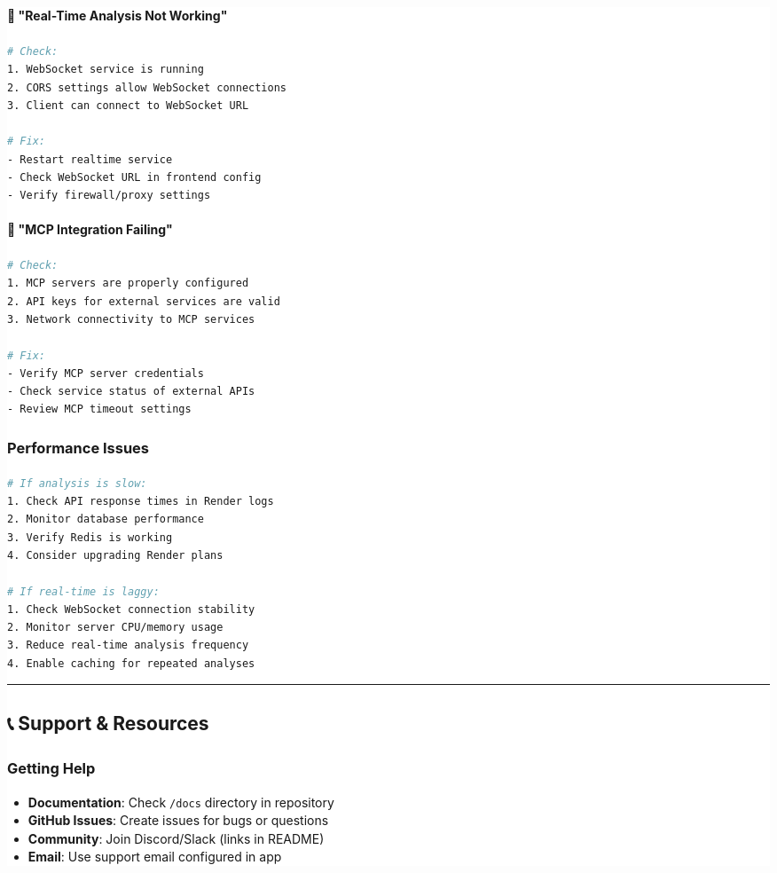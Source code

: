 #### 🔴 "Real-Time Analysis Not Working"
```bash
# Check:
1. WebSocket service is running
2. CORS settings allow WebSocket connections
3. Client can connect to WebSocket URL

# Fix:
- Restart realtime service
- Check WebSocket URL in frontend config
- Verify firewall/proxy settings
```

#### 🔴 "MCP Integration Failing"
```bash
# Check:
1. MCP servers are properly configured
2. API keys for external services are valid
3. Network connectivity to MCP services

# Fix:
- Verify MCP server credentials
- Check service status of external APIs
- Review MCP timeout settings
```

### Performance Issues
```bash
# If analysis is slow:
1. Check API response times in Render logs
2. Monitor database performance
3. Verify Redis is working
4. Consider upgrading Render plans

# If real-time is laggy:
1. Check WebSocket connection stability
2. Monitor server CPU/memory usage
3. Reduce real-time analysis frequency
4. Enable caching for repeated analyses
```

---

## 📞 Support & Resources

### Getting Help
- **Documentation**: Check `/docs` directory in repository
- **GitHub Issues**: Create issues for bugs or questions
- **Community**: Join Discord/Slack (links in README)
- **Email**: Use support email configured in app
